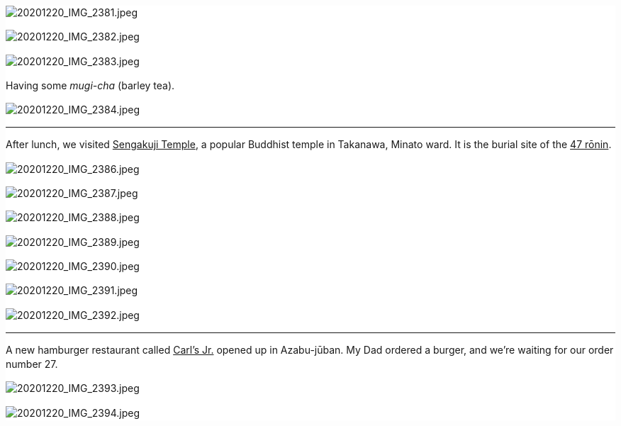 ![20201220_IMG_2381.jpeg](20201220_IMG_2381.jpeg)

![20201220_IMG_2382.jpeg](20201220_IMG_2382.jpeg)

![20201220_IMG_2383.jpeg](20201220_IMG_2383.jpeg)

Having some _mugi-cha_ (barley tea).

![20201220_IMG_2384.jpeg](20201220_IMG_2384.jpeg)

<hr />

After lunch, we visited <a href="http://www.sengakuji.or.jp/about_sengakuji_en/">Sengakuji Temple</a>, a popular Buddhist temple in Takanawa, Minato ward. It is the burial site of the <a href="https://en.wikipedia.org/wiki/Forty-seven_r%C5%8Dnin">47 rōnin</a>.

![20201220_IMG_2386.jpeg](20201220_IMG_2386.jpeg)

![20201220_IMG_2387.jpeg](20201220_IMG_2387.jpeg)

![20201220_IMG_2388.jpeg](20201220_IMG_2388.jpeg)

![20201220_IMG_2389.jpeg](20201220_IMG_2389.jpeg)

![20201220_IMG_2390.jpeg](20201220_IMG_2390.jpeg)

![20201220_IMG_2391.jpeg](20201220_IMG_2391.jpeg)

![20201220_IMG_2392.jpeg](20201220_IMG_2392.jpeg)

<hr />

A new hamburger restaurant called <a href="http://www.carlsjr.jp/location/azabujuban.html">Carl’s Jr.</a> opened up in Azabu-jūban. My Dad ordered a burger, and we’re waiting for our order number 27.

![20201220_IMG_2393.jpeg](20201220_IMG_2393.jpeg)

![20201220_IMG_2394.jpeg](20201220_IMG_2394.jpeg)
